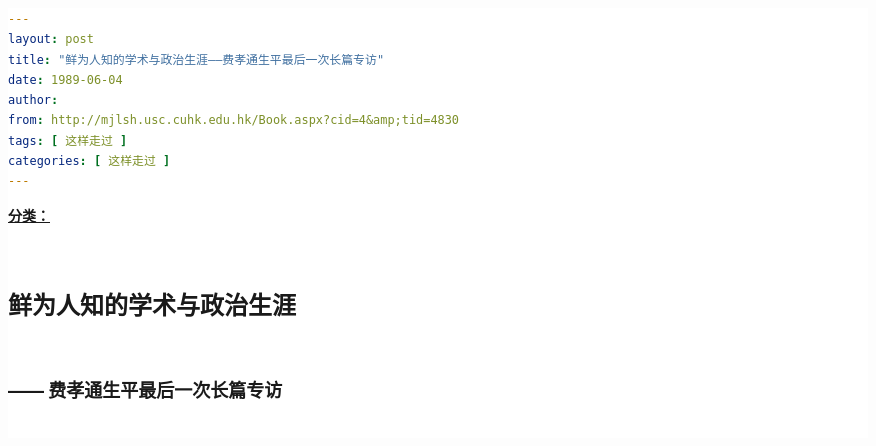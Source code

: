 ```yaml
---
layout: post
title: "鲜为人知的学术与政治生涯——费孝通生平最后一次长篇专访"
date: 1989-06-04
author: 
from: http://mjlsh.usc.cuhk.edu.hk/Book.aspx?cid=4&amp;tid=4830
tags: [ 这样走过 ]
categories: [ 这样走过 ]
---
```


<div style="margin: 15px 10px 10px 0px;">
<div>
<span id="ctl00_ContentPlaceHolder1_chapter1_SubjectLabel" style="font-weight:bold;text-decoration:underline;">
   分类：
  </span>
</div>
<p class="p1">
<b>
<font size="5">
<span class="s1">
</span>
<br/>
</font>
</b>
</p>
<p class="p2">
<span class="s1">
<b>
<font size="5">
     鲜为人知的学术与政治生涯
    </font>
</b>
</span>
</p>
<p class="p2">
<span class="s1">
<b>
<font size="4">
<br/>
</font>
</b>
</span>
</p>
<p class="p2">
<b>
<font size="4">
<span class="s2">
<span class="Apple-converted-space">
</span>
     ——
    </span>
<span class="s1">
     费孝通生平最后一次长篇专访
    </span>
</font>
</b>
</p>
<p class="p1">
<span class="s1">
</span>
<br/>
